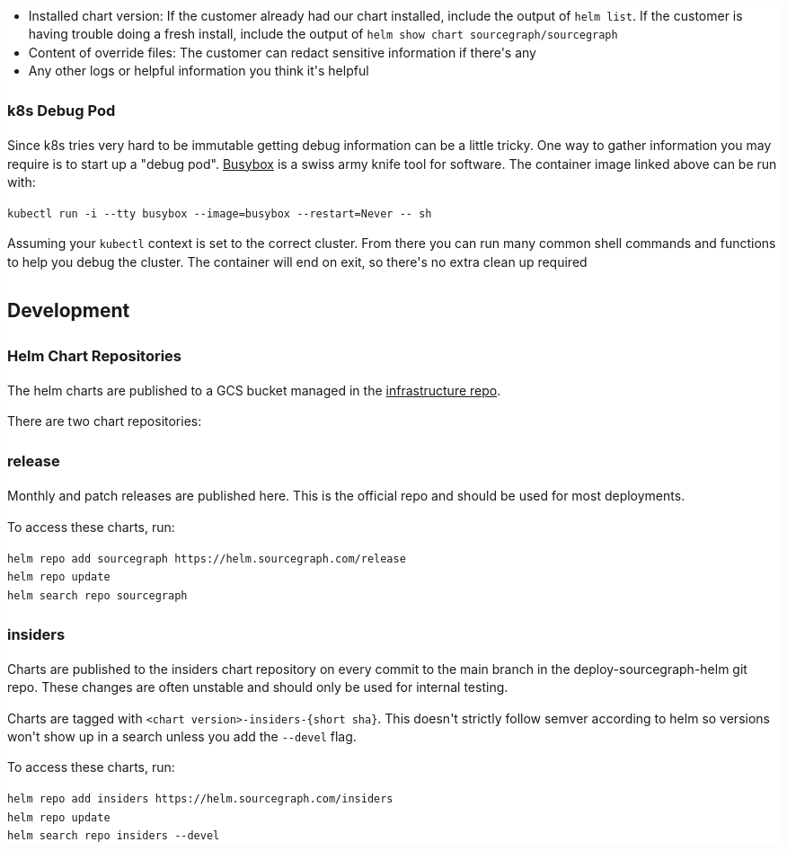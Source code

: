 - Installed chart version: If the customer already had our chart installed, include the output of `helm list`. If the customer is having trouble doing a fresh install, include the output of `helm show chart sourcegraph/sourcegraph`
- Content of override files: The customer can redact sensitive information if there's any
- Any other logs or helpful information you think it's helpful

### k8s Debug Pod

Since k8s tries very hard to be immutable getting debug information can be a little tricky. One way to gather information you may require is to start up a "debug pod". [Busybox](https://hub.docker.com/_/busybox/) is a swiss army knife tool for software. The container image linked above can be run with:

```
kubectl run -i --tty busybox --image=busybox --restart=Never -- sh
```

Assuming your `kubectl` context is set to the correct cluster. From there you can run many common shell commands and functions to help you debug the cluster. The container will end on exit, so there's no extra clean up required

## Development

### Helm Chart Repositories

The helm charts are published to a GCS bucket managed in the [infrastructure repo](https://github.com/sourcegraph/infrastructure/tree/main/helm).

There are two chart repositories:

### release

Monthly and patch releases are published here. This is the official repo and should be used for most deployments.

To access these charts, run:

```
helm repo add sourcegraph https://helm.sourcegraph.com/release
helm repo update
helm search repo sourcegraph
```

### insiders

Charts are published to the insiders chart repository on every commit to the main branch in the deploy-sourcegraph-helm git repo. These changes are often unstable and should only be used for internal testing.

Charts are tagged with `<chart version>-insiders-{short sha}`. This doesn't strictly follow semver according to helm so versions won't show up in a search unless you add the `--devel` flag.

To access these charts, run:

```
helm repo add insiders https://helm.sourcegraph.com/insiders
helm repo update
helm search repo insiders --devel
```

